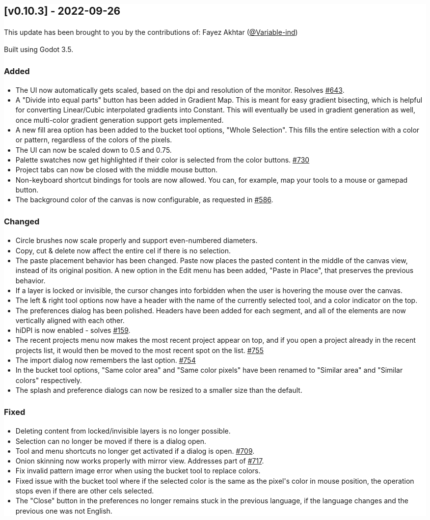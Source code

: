 ## [v0.10.3] - 2022-09-26
This update has been brought to you by the contributions of:
Fayez Akhtar ([@Variable-ind](https://github.com/Variable-ind))

Built using Godot 3.5.

### Added
- The UI now automatically gets scaled, based on the dpi and resolution of the monitor. Resolves [#643](https://github.com/Orama-Interactive/Pixelorama/issues/643).
- A "Divide into equal parts" button has been added in Gradient Map. This is meant for easy gradient bisecting, which is helpful for converting Linear/Cubic interpolated gradients into Constant. This will eventually be used in gradient generation as well, once multi-color gradient generation support gets implemented.
- A new fill area option has been added to the bucket tool options, "Whole Selection". This fills the entire selection with a color or pattern, regardless of the colors of the pixels.
- The UI can now be scaled down to 0.5 and 0.75.
- Palette swatches now get highlighted if their color is selected from the color buttons. [#730](https://github.com/Orama-Interactive/Pixelorama/pull/730)
- Project tabs can now be closed with the middle mouse button.
- Non-keyboard shortcut bindings for tools are now allowed. You can, for example, map your tools to a mouse or gamepad button.
- The background color of the canvas is now configurable, as requested in [#586](https://github.com/Orama-Interactive/Pixelorama/discussions/586).

### Changed
- Circle brushes now scale properly and support even-numbered diameters.
- Copy, cut & delete now affect the entire cel if there is no selection.
- The paste placement behavior has been changed. Paste now places the pasted content in the middle of the canvas view, instead of its original position. A new option in the Edit menu has been added, "Paste in Place", that preserves the previous behavior.
- If a layer is locked or invisible, the cursor changes into forbidden when the user is hovering the mouse over the canvas.
- The left & right tool options now have a header with the name of the currently selected tool, and a color indicator on the top.
- The preferences dialog has been polished. Headers have been added for each segment, and all of the elements are now vertically aligned with each other.
- hiDPI is now enabled - solves [#159](https://github.com/Orama-Interactive/Pixelorama/issues/159).
- The recent projects menu now makes the most recent project appear on top, and if you open a project already in the recent projects list, it would then be moved to the most recent spot on the list. [#755](https://github.com/Orama-Interactive/Pixelorama/pull/755)
- The import dialog now remembers the last option. [#754](https://github.com/Orama-Interactive/Pixelorama/pull/754)
- In the bucket tool options, "Same color area" and "Same color pixels" have been renamed to "Similar area" and "Similar colors" respectively.
- The splash and preference dialogs can now be resized to a smaller size than the default.

### Fixed
- Deleting content from locked/invisible layers is no longer possible.
- Selection can no longer be moved if there is a dialog open.
- Tool and menu shortcuts no longer get activated if a dialog is open. [#709](https://github.com/Orama-Interactive/Pixelorama/issues/709).
- Onion skinning now works properly with mirror view. Addresses part of [#717](https://github.com/Orama-Interactive/Pixelorama/issues/717).
- Fix invalid pattern image error when using the bucket tool to replace colors.
- Fixed issue with the bucket tool where if the selected color is the same as the pixel's color in mouse position, the operation stops even if there are other cels selected.
- The "Close" button in the preferences no longer remains stuck in the previous language, if the language changes and the previous one was not English.
